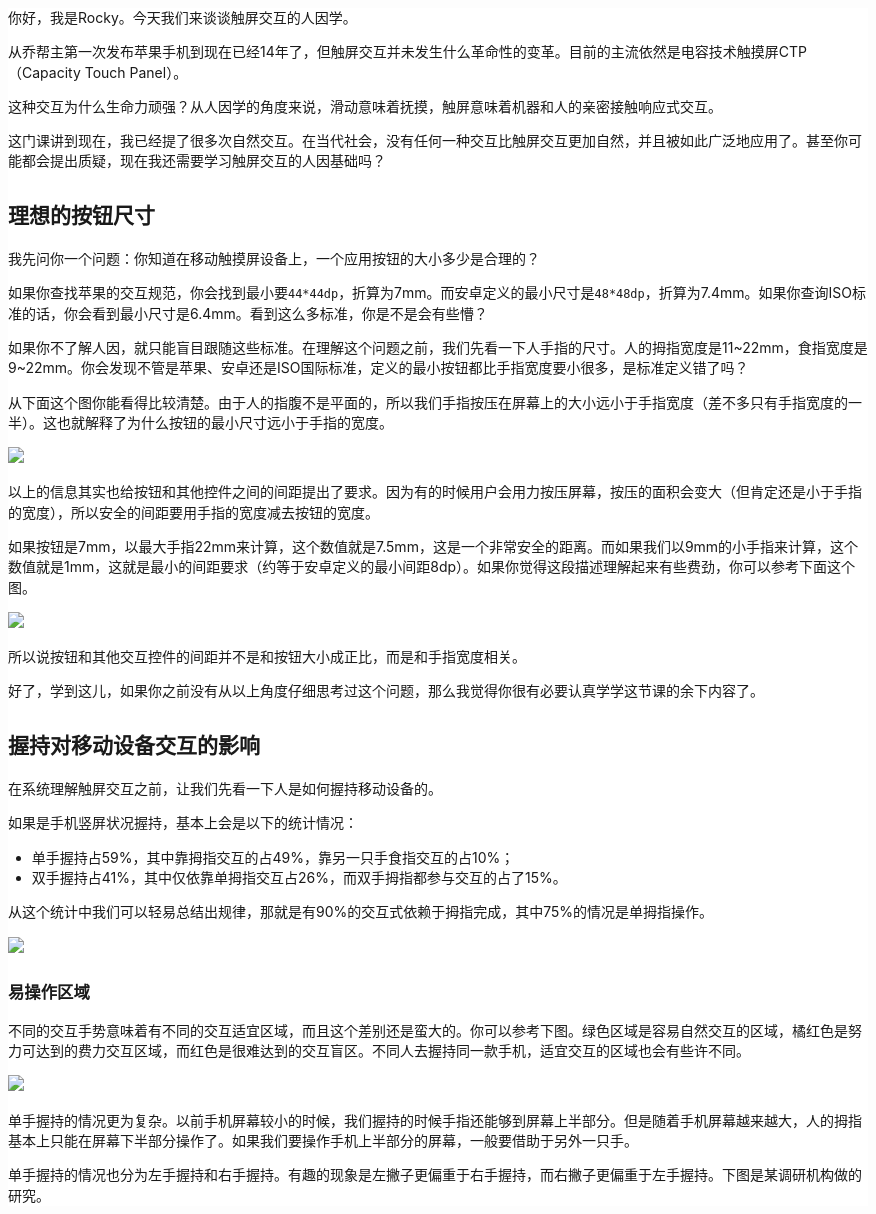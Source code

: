 你好，我是Rocky。今天我们来谈谈触屏交互的人因学。

从乔帮主第一次发布苹果手机到现在已经14年了，但触屏交互并未发生什么革命性的变革。目前的主流依然是电容技术触摸屏CTP（Capacity Touch Panel）。

这种交互为什么生命力顽强？从人因学的角度来说，滑动意味着抚摸，触屏意味着机器和人的亲密接触响应式交互。

这门课讲到现在，我已经提了很多次自然交互。在当代社会，没有任何一种交互比触屏交互更加自然，并且被如此广泛地应用了。甚至你可能都会提出质疑，现在我还需要学习触屏交互的人因基础吗？

## 理想的按钮尺寸

我先问你一个问题：你知道在移动触摸屏设备上，一个应用按钮的大小多少是合理的？

如果你查找苹果的交互规范，你会找到最小要`44*44dp`，折算为7mm。而安卓定义的最小尺寸是`48*48dp`，折算为7.4mm。如果你查询ISO标准的话，你会看到最小尺寸是6.4mm。看到这么多标准，你是不是会有些懵？

如果你不了解人因，就只能盲目跟随这些标准。在理解这个问题之前，我们先看一下人手指的尺寸。人的拇指宽度是11~22mm，食指宽度是9~22mm。你会发现不管是苹果、安卓还是ISO国际标准，定义的最小按钮都比手指宽度要小很多，是标准定义错了吗？

从下面这个图你能看得比较清楚。由于人的指腹不是平面的，所以我们手指按压在屏幕上的大小远小于手指宽度（差不多只有手指宽度的一半）。这也就解释了为什么按钮的最小尺寸远小于手指的宽度。

![](https://static001.geekbang.org/resource/image/67/95/67a46eb3b311a20713ace945ab781395.png?wh=600%2A331)

以上的信息其实也给按钮和其他控件之间的间距提出了要求。因为有的时候用户会用力按压屏幕，按压的面积会变大（但肯定还是小于手指的宽度），所以安全的间距要用手指的宽度减去按钮的宽度。

如果按钮是7mm，以最大手指22mm来计算，这个数值就是7.5mm，这是一个非常安全的距离。而如果我们以9mm的小手指来计算，这个数值就是1mm，这就是最小的间距要求（约等于安卓定义的最小间距8dp）。如果你觉得这段描述理解起来有些费劲，你可以参考下面这个图。

![](https://static001.geekbang.org/resource/image/b5/24/b5b5a1ab3c5f0c2f4b3679f45f1cfd24.png?wh=1139%2A1193)

所以说按钮和其他交互控件的间距并不是和按钮大小成正比，而是和手指宽度相关。

好了，学到这儿，如果你之前没有从以上角度仔细思考过这个问题，那么我觉得你很有必要认真学学这节课的余下内容了。

## 握持对移动设备交互的影响

在系统理解触屏交互之前，让我们先看一下人是如何握持移动设备的。

如果是手机竖屏状况握持，基本上会是以下的统计情况：

- 单手握持占59%，其中靠拇指交互的占49%，靠另一只手食指交互的占10%；
- 双手握持占41%，其中仅依靠单拇指交互占26%，而双手拇指都参与交互的占了15%。

从这个统计中我们可以轻易总结出规律，那就是有90%的交互式依赖于拇指完成，其中75%的情况是单拇指操作。

![](https://static001.geekbang.org/resource/image/22/c7/22449966ec94a8bd7d35758627b1b2c7.png?wh=1920%2A696)

### 易操作区域

不同的交互手势意味着有不同的交互适宜区域，而且这个差别还是蛮大的。你可以参考下图。绿色区域是容易自然交互的区域，橘红色是努力可达到的费力交互区域，而红色是很难达到的交互盲区。不同人去握持同一款手机，适宜交互的区域也会有些许不同。

![](https://static001.geekbang.org/resource/image/b2/a9/b2528775e730b5f6f4c8df5bc01f71a9.png?wh=1920%2A1229)

单手握持的情况更为复杂。以前手机屏幕较小的时候，我们握持的时候手指还能够到屏幕上半部分。但是随着手机屏幕越来越大，人的拇指基本上只能在屏幕下半部分操作了。如果我们要操作手机上半部分的屏幕，一般要借助于另外一只手。

单手握持的情况也分为左手握持和右手握持。有趣的现象是左撇子更偏重于右手握持，而右撇子更偏重于左手握持。下图是某调研机构做的研究。
